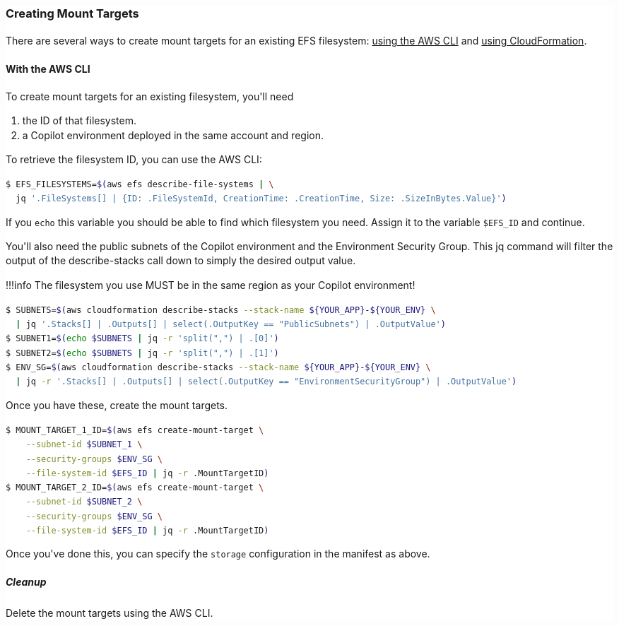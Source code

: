 ```yaml
```

### Creating Mount Targets
There are several ways to create mount targets for an existing EFS filesystem: [using the AWS CLI](#with-the-aws-cli) and [using CloudFormation](#cloudformation).

#### With the AWS CLI
To create mount targets for an existing filesystem, you'll need

1. the ID of that filesystem.
2. a Copilot environment deployed in the same account and region.

To retrieve the filesystem ID, you can use the AWS CLI:
```bash
$ EFS_FILESYSTEMS=$(aws efs describe-file-systems | \
  jq '.FileSystems[] | {ID: .FileSystemId, CreationTime: .CreationTime, Size: .SizeInBytes.Value}')
```

If you `echo` this variable you should be able to find which filesystem you need. Assign it to the variable `$EFS_ID` and continue.

You'll also need the public subnets of the Copilot environment and the Environment Security Group. This jq command will filter the output of the describe-stacks call down to simply the desired output value.

!!!info
    The filesystem you use MUST be in the same region as your Copilot environment!

```bash
$ SUBNETS=$(aws cloudformation describe-stacks --stack-name ${YOUR_APP}-${YOUR_ENV} \
  | jq '.Stacks[] | .Outputs[] | select(.OutputKey == "PublicSubnets") | .OutputValue')
$ SUBNET1=$(echo $SUBNETS | jq -r 'split(",") | .[0]')
$ SUBNET2=$(echo $SUBNETS | jq -r 'split(",") | .[1]')
$ ENV_SG=$(aws cloudformation describe-stacks --stack-name ${YOUR_APP}-${YOUR_ENV} \
  | jq -r '.Stacks[] | .Outputs[] | select(.OutputKey == "EnvironmentSecurityGroup") | .OutputValue')
```

Once you have these, create the mount targets.

```bash
$ MOUNT_TARGET_1_ID=$(aws efs create-mount-target \
    --subnet-id $SUBNET_1 \
    --security-groups $ENV_SG \
    --file-system-id $EFS_ID | jq -r .MountTargetID)
$ MOUNT_TARGET_2_ID=$(aws efs create-mount-target \
    --subnet-id $SUBNET_2 \
    --security-groups $ENV_SG \
    --file-system-id $EFS_ID | jq -r .MountTargetID)
```

Once you've done this, you can specify the `storage` configuration in the manifest as above.

##### Cleanup

Delete the mount targets using the AWS CLI.
